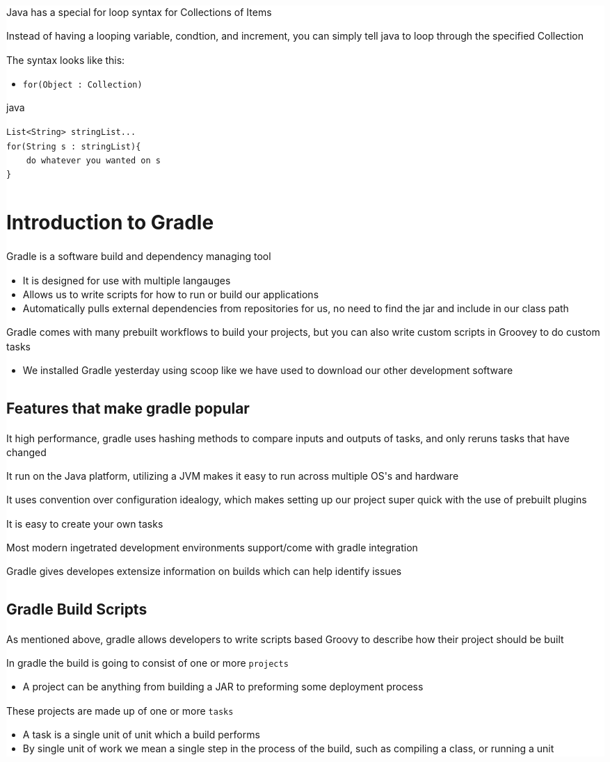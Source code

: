 Java has a special for loop syntax for Collections of Items

Instead of having a looping variable, condtion, and increment, you can simply tell java to loop through the specified Collection

The syntax looks like this:

- `for(Object : Collection)`

java
```
List<String> stringList...
for(String s : stringList){
    do whatever you wanted on s
}
```

# Introduction to Gradle

Gradle is a software build and dependency managing tool
- It is designed for use with multiple langauges
- Allows us to write scripts for how to run or build our applications
- Automatically pulls external dependencies from repositories for us, no need to find the jar and include in our class path

Gradle comes with many prebuilt workflows to build your projects, but you can also write custom scripts in Groovey to do custom tasks

- We installed Gradle yesterday using scoop like we have used to download our other development software

## Features that make gradle popular

It high performance, gradle uses hashing methods to compare inputs and outputs of tasks, and only reruns tasks that have changed

It run on the Java platform, utilizing a JVM makes it easy to run across multiple OS's and hardware

It uses convention over configuration idealogy, which makes setting up our project super quick with the use of prebuilt plugins

It is easy to create your own tasks

Most modern ingetrated development environments support/come with gradle integration

Gradle gives developes extensize information on builds which can help identify issues

## Gradle Build Scripts

As mentioned above, gradle allows developers to write scripts based Groovy to describe how their project should be built

In gradle the build is going to consist of one or more `projects`
- A project can be anything from building a JAR to preforming some deployment process

These projects are made up of one or more `tasks`
- A task is a single unit of unit which a build performs
- By single unit of work we mean a single step in the process of the build, such as compiling a class, or running a unit
